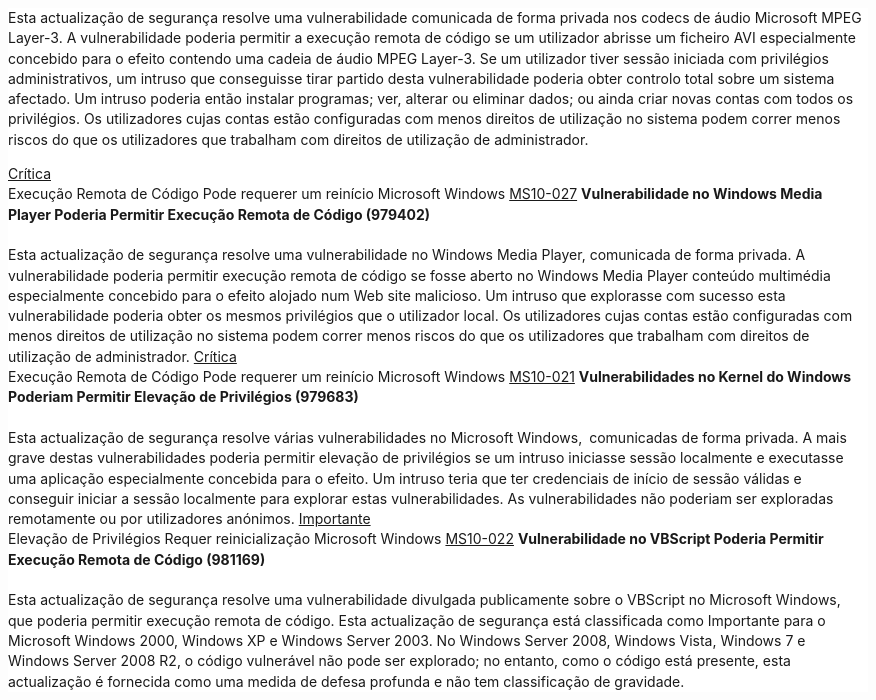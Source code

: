 Esta actualização de segurança resolve uma vulnerabilidade comunicada de forma privada nos codecs de áudio Microsoft MPEG Layer-3. A vulnerabilidade poderia permitir a execução remota de código se um utilizador abrisse um ficheiro AVI especialmente concebido para o efeito contendo uma cadeia de áudio MPEG Layer-3. Se um utilizador tiver sessão iniciada com privilégios administrativos, um intruso que conseguisse tirar partido desta vulnerabilidade poderia obter controlo total sobre um sistema afectado. Um intruso poderia então instalar programas; ver, alterar ou eliminar dados; ou ainda criar novas contas com todos os privilégios. Os utilizadores cujas contas estão configuradas com menos direitos de utilização no sistema podem correr menos riscos do que os utilizadores que trabalham com direitos de utilização de administrador.</td>
<td style="border:1px solid black;"><a href="http://go.microsoft.com/fwlink/?linkid=21140">Crítica</a><br />
Execução Remota de Código</td>
<td style="border:1px solid black;">Pode requerer um reinício</td>
<td style="border:1px solid black;">Microsoft Windows</td>
</tr>
<tr class="odd">
<td style="border:1px solid black;"><a href="http://go.microsoft.com/fwlink/?linkid=184071">MS10-027</a></td>
<td style="border:1px solid black;"><strong>Vulnerabilidade no Windows Media Player Poderia Permitir Execução Remota de Código (979402)</strong><br />
<br />
Esta actualização de segurança resolve uma vulnerabilidade no Windows Media Player, comunicada de forma privada. A vulnerabilidade poderia permitir execução remota de código se fosse aberto no Windows Media Player conteúdo multimédia especialmente concebido para o efeito alojado num Web site malicioso. Um intruso que explorasse com sucesso esta vulnerabilidade poderia obter os mesmos privilégios que o utilizador local. Os utilizadores cujas contas estão configuradas com menos direitos de utilização no sistema podem correr menos riscos do que os utilizadores que trabalham com direitos de utilização de administrador.</td>
<td style="border:1px solid black;"><a href="http://go.microsoft.com/fwlink/?linkid=21140">Crítica</a><br />
Execução Remota de Código</td>
<td style="border:1px solid black;">Pode requerer um reinício</td>
<td style="border:1px solid black;">Microsoft Windows</td>
</tr>
<tr class="even">
<td style="border:1px solid black;"><a href="http://go.microsoft.com/fwlink/?linkid=184814">MS10-021</a></td>
<td style="border:1px solid black;"><strong>Vulnerabilidades no Kernel do Windows Poderiam Permitir Elevação de Privilégios (979683)</strong><br />
<br />
Esta actualização de segurança resolve várias vulnerabilidades no Microsoft Windows, comunicadas de forma privada. A mais grave destas vulnerabilidades poderia permitir elevação de privilégios se um intruso iniciasse sessão localmente e executasse uma aplicação especialmente concebida para o efeito. Um intruso teria que ter credenciais de início de sessão válidas e conseguir iniciar a sessão localmente para explorar estas vulnerabilidades. As vulnerabilidades não poderiam ser exploradas remotamente ou por utilizadores anónimos.</td>
<td style="border:1px solid black;"><a href="http://go.microsoft.com/fwlink/?linkid=21140">Importante</a><br />
Elevação de Privilégios</td>
<td style="border:1px solid black;">Requer reinicialização</td>
<td style="border:1px solid black;">Microsoft Windows</td>
</tr>
<tr class="odd">
<td style="border:1px solid black;"><a href="http://go.microsoft.com/fwlink/?linkid=184779">MS10-022</a></td>
<td style="border:1px solid black;"><strong>Vulnerabilidade no VBScript Poderia Permitir Execução Remota de Código (981169)</strong><br />
<br />
Esta actualização de segurança resolve uma vulnerabilidade divulgada publicamente sobre o VBScript no Microsoft Windows, que poderia permitir execução remota de código. Esta actualização de segurança está classificada como Importante para o Microsoft Windows 2000, Windows XP e Windows Server 2003. No Windows Server 2008, Windows Vista, Windows 7 e Windows Server 2008 R2, o código vulnerável não pode ser explorado; no entanto, como o código está presente, esta actualização é fornecida como uma medida de defesa profunda e não tem classificação de gravidade.<br />